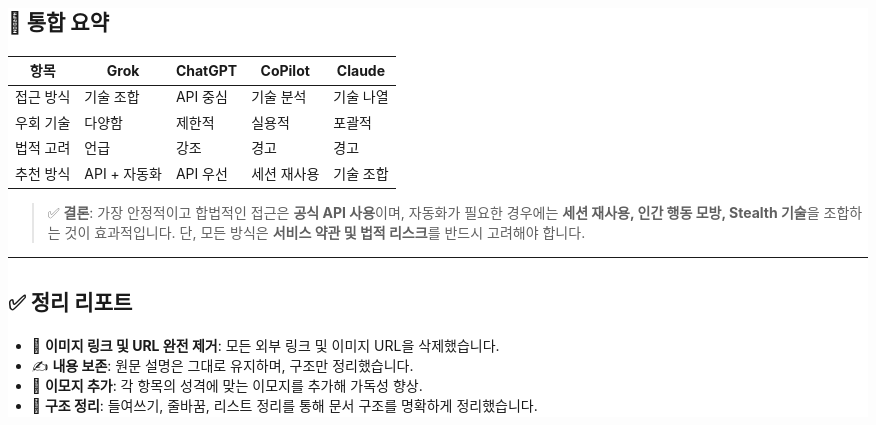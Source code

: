 ## 🧩 통합 요약

| 항목      | Grok         | ChatGPT  | CoPilot     | Claude    |
| --------- | ------------ | -------- | ----------- | --------- |
| 접근 방식 | 기술 조합    | API 중심 | 기술 분석   | 기술 나열 |
| 우회 기술 | 다양함       | 제한적   | 실용적      | 포괄적    |
| 법적 고려 | 언급         | 강조     | 경고        | 경고      |
| 추천 방식 | API + 자동화 | API 우선 | 세션 재사용 | 기술 조합 |

> ✅ **결론**:
> 가장 안정적이고 합법적인 접근은 **공식 API 사용**이며, 자동화가 필요한 경우에는 **세션 재사용, 인간 행동 모방, Stealth 기술**을 조합하는 것이 효과적입니다. 단, 모든 방식은 **서비스 약관 및 법적 리스크**를 반드시 고려해야 합니다.





------

## ✅ 정리 리포트

- 🔗 **이미지 링크 및 URL 완전 제거**: 모든 외부 링크 및 이미지 URL을 삭제했습니다.
- ✍️ **내용 보존**: 원문 설명은 그대로 유지하며, 구조만 정리했습니다.
- 🎨 **이모지 추가**: 각 항목의 성격에 맞는 이모지를 추가해 가독성 향상.
- 📐 **구조 정리**: 들여쓰기, 줄바꿈, 리스트 정리를 통해 문서 구조를 명확하게 정리했습니다.